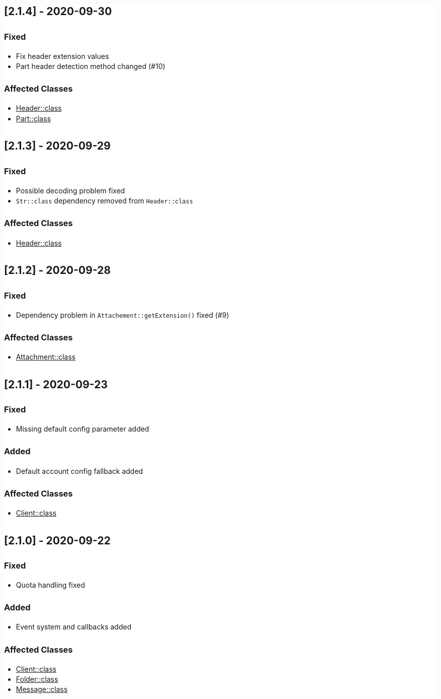 ## [2.1.4] - 2020-09-30
### Fixed
- Fix header extension values
- Part header detection method changed (#10)

### Affected Classes
- [Header::class](src/Header.php)
- [Part::class](src/Part.php)

## [2.1.3] - 2020-09-29
### Fixed
- Possible decoding problem fixed
- `Str::class` dependency removed from `Header::class`

### Affected Classes
- [Header::class](src/Header.php)

## [2.1.2] - 2020-09-28
### Fixed
- Dependency problem in `Attachement::getExtension()` fixed (#9)

### Affected Classes
- [Attachment::class](src/Attachment.php)

## [2.1.1] - 2020-09-23
### Fixed
- Missing default config parameter added

### Added
- Default account config fallback added

### Affected Classes
- [Client::class](src/Client.php)

## [2.1.0] - 2020-09-22
### Fixed
- Quota handling fixed

### Added
- Event system and callbacks added

### Affected Classes
- [Client::class](src/Client.php)
- [Folder::class](src/Folder.php)
- [Message::class](src/Message.php)
